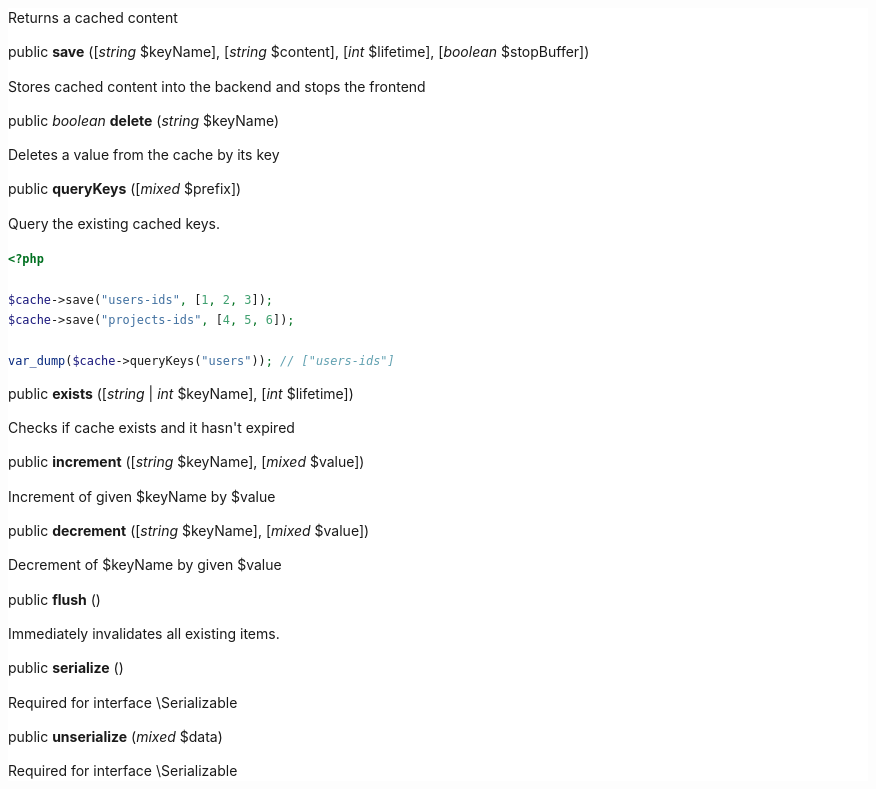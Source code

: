 Returns a cached content



public  **save** ([*string* $keyName], [*string* $content], [*int* $lifetime], [*boolean* $stopBuffer])

Stores cached content into the backend and stops the frontend



public *boolean* **delete** (*string* $keyName)

Deletes a value from the cache by its key



public  **queryKeys** ([*mixed* $prefix])

Query the existing cached keys.

```php
<?php

$cache->save("users-ids", [1, 2, 3]);
$cache->save("projects-ids", [4, 5, 6]);

var_dump($cache->queryKeys("users")); // ["users-ids"]

```



public  **exists** ([*string* | *int* $keyName], [*int* $lifetime])

Checks if cache exists and it hasn't expired



public  **increment** ([*string* $keyName], [*mixed* $value])

Increment of given $keyName by $value



public  **decrement** ([*string* $keyName], [*mixed* $value])

Decrement of $keyName by given $value



public  **flush** ()

Immediately invalidates all existing items.



public  **serialize** ()

Required for interface \Serializable



public  **unserialize** (*mixed* $data)

Required for interface \Serializable


